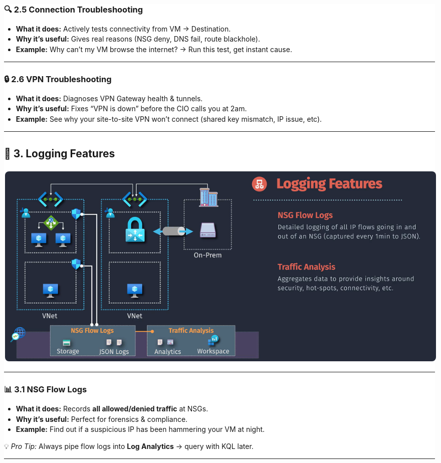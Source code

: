 
### 🔍 **2.5 Connection Troubleshooting**

- **What it does:** Actively tests connectivity from VM → Destination.
- **Why it’s useful:** Gives real reasons (NSG deny, DNS fail, route blackhole).
- **Example:** Why can’t my VM browse the internet? → Run this test, get instant cause.

---

### 🔒 **2.6 VPN Troubleshooting**

- **What it does:** Diagnoses VPN Gateway health & tunnels.
- **Why it’s useful:** Fixes “VPN is down” before the CIO calls you at 2am.
- **Example:** See why your site-to-site VPN won’t connect (shared key mismatch, IP issue, etc).

---

## 📜 **3. Logging Features**

<div align="center">
  <img src="images/az-nw-logging-features.png" alt="Azure Network Watcher Logging Features" style="width: 100%; border-radius: 10px; border: 2px solid white;">
</div>

---

### 📊 **3.1 NSG Flow Logs**

- **What it does:** Records **all allowed/denied traffic** at NSGs.
- **Why it’s useful:** Perfect for forensics & compliance.
- **Example:** Find out if a suspicious IP has been hammering your VM at night.

💡 _Pro Tip:_ Always pipe flow logs into **Log Analytics** → query with KQL later.

---
